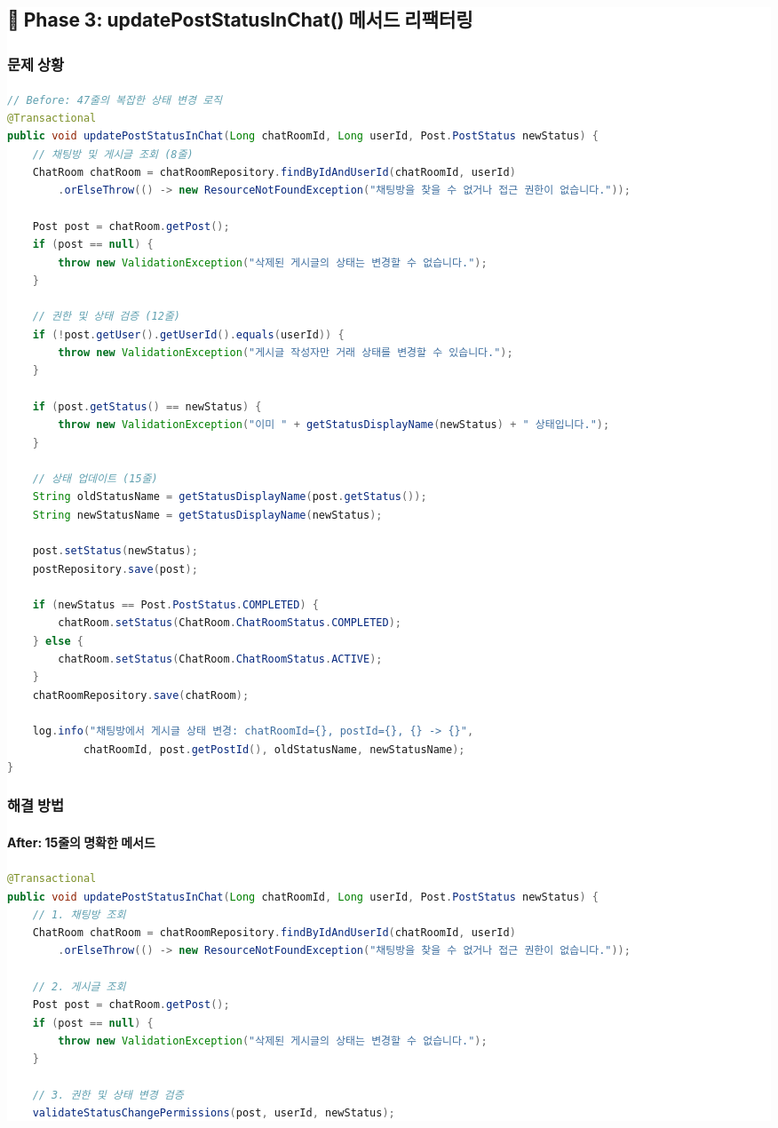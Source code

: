 
## 🔧 Phase 3: updatePostStatusInChat() 메서드 리팩터링

### **문제 상황**
```java
// Before: 47줄의 복잡한 상태 변경 로직
@Transactional
public void updatePostStatusInChat(Long chatRoomId, Long userId, Post.PostStatus newStatus) {
    // 채팅방 및 게시글 조회 (8줄)
    ChatRoom chatRoom = chatRoomRepository.findByIdAndUserId(chatRoomId, userId)
        .orElseThrow(() -> new ResourceNotFoundException("채팅방을 찾을 수 없거나 접근 권한이 없습니다."));
    
    Post post = chatRoom.getPost();
    if (post == null) {
        throw new ValidationException("삭제된 게시글의 상태는 변경할 수 없습니다.");
    }
    
    // 권한 및 상태 검증 (12줄)
    if (!post.getUser().getUserId().equals(userId)) {
        throw new ValidationException("게시글 작성자만 거래 상태를 변경할 수 있습니다.");
    }
    
    if (post.getStatus() == newStatus) {
        throw new ValidationException("이미 " + getStatusDisplayName(newStatus) + " 상태입니다.");
    }
    
    // 상태 업데이트 (15줄)
    String oldStatusName = getStatusDisplayName(post.getStatus());
    String newStatusName = getStatusDisplayName(newStatus);
    
    post.setStatus(newStatus);
    postRepository.save(post);
    
    if (newStatus == Post.PostStatus.COMPLETED) {
        chatRoom.setStatus(ChatRoom.ChatRoomStatus.COMPLETED);
    } else {
        chatRoom.setStatus(ChatRoom.ChatRoomStatus.ACTIVE);
    }
    chatRoomRepository.save(chatRoom);
    
    log.info("채팅방에서 게시글 상태 변경: chatRoomId={}, postId={}, {} -> {}", 
            chatRoomId, post.getPostId(), oldStatusName, newStatusName);
}
```

### **해결 방법**

#### **After**: 15줄의 명확한 메서드
```java
@Transactional
public void updatePostStatusInChat(Long chatRoomId, Long userId, Post.PostStatus newStatus) {
    // 1. 채팅방 조회
    ChatRoom chatRoom = chatRoomRepository.findByIdAndUserId(chatRoomId, userId)
        .orElseThrow(() -> new ResourceNotFoundException("채팅방을 찾을 수 없거나 접근 권한이 없습니다."));
    
    // 2. 게시글 조회
    Post post = chatRoom.getPost();
    if (post == null) {
        throw new ValidationException("삭제된 게시글의 상태는 변경할 수 없습니다.");
    }
    
    // 3. 권한 및 상태 변경 검증
    validateStatusChangePermissions(post, userId, newStatus);
```